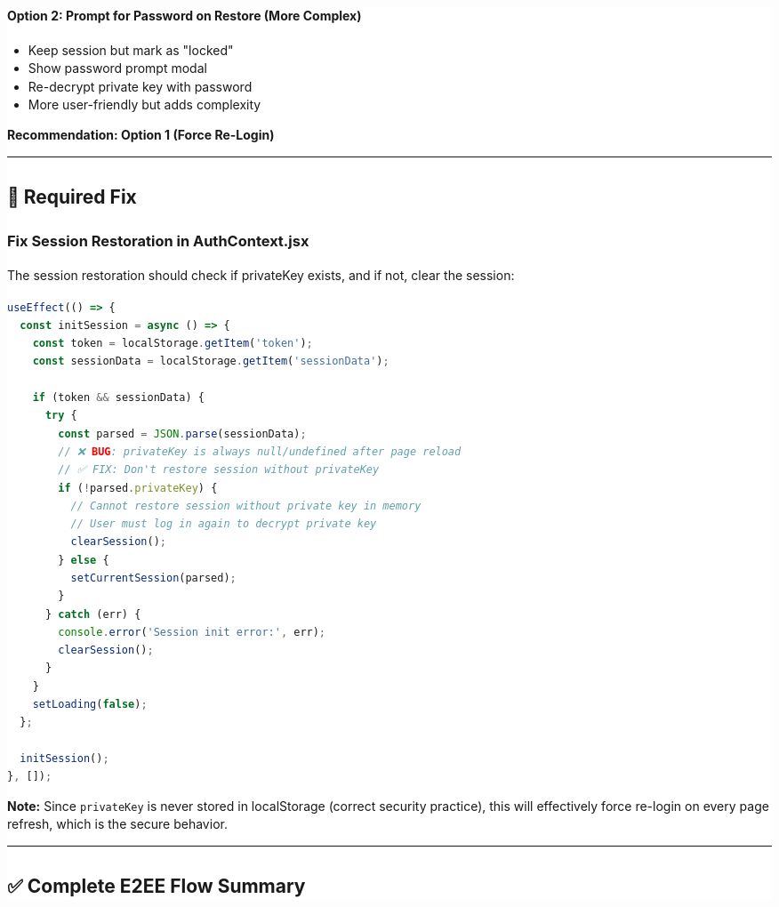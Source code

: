 #### Option 2: Prompt for Password on Restore (More Complex)
- Keep session but mark as "locked"
- Show password prompt modal
- Re-decrypt private key with password
- More user-friendly but adds complexity

**Recommendation: Option 1 (Force Re-Login)**

---

## 🔧 Required Fix

### Fix Session Restoration in AuthContext.jsx

The session restoration should check if privateKey exists, and if not, clear the session:

```javascript
useEffect(() => {
  const initSession = async () => {
    const token = localStorage.getItem('token');
    const sessionData = localStorage.getItem('sessionData');
    
    if (token && sessionData) {
      try {
        const parsed = JSON.parse(sessionData);
        // ❌ BUG: privateKey is always null/undefined after page reload
        // ✅ FIX: Don't restore session without privateKey
        if (!parsed.privateKey) {
          // Cannot restore session without private key in memory
          // User must log in again to decrypt private key
          clearSession();
        } else {
          setCurrentSession(parsed);
        }
      } catch (err) {
        console.error('Session init error:', err);
        clearSession();
      }
    }
    setLoading(false);
  };
  
  initSession();
}, []);
```

**Note:** Since `privateKey` is never stored in localStorage (correct security practice), this will effectively force re-login on every page refresh, which is the secure behavior.

---

## ✅ Complete E2EE Flow Summary
